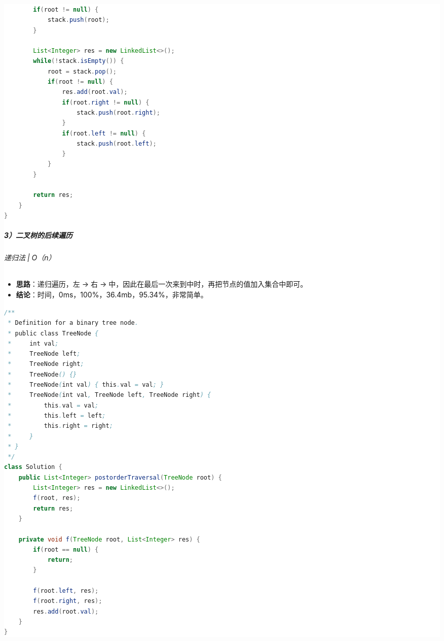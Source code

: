 ```java
        if(root != null) {
            stack.push(root);
        }
        
        List<Integer> res = new LinkedList<>();
        while(!stack.isEmpty()) {
            root = stack.pop();
            if(root != null) {
                res.add(root.val);
                if(root.right != null) {
                    stack.push(root.right);
                }
                if(root.left != null) {
                    stack.push(root.left);
                }
            }
        }

        return res;
    }
}
```

##### 3）二叉树的后续遍历

###### 递归法 | O（n）

- **思路**：递归遍历，左 -> 右 -> 中，因此在最后一次来到中时，再把节点的值加入集合中即可。
- **结论**：时间，0ms，100%，36.4mb，95.34%，非常简单。

```java
/**
 * Definition for a binary tree node.
 * public class TreeNode {
 *     int val;
 *     TreeNode left;
 *     TreeNode right;
 *     TreeNode() {}
 *     TreeNode(int val) { this.val = val; }
 *     TreeNode(int val, TreeNode left, TreeNode right) {
 *         this.val = val;
 *         this.left = left;
 *         this.right = right;
 *     }
 * }
 */
class Solution {
    public List<Integer> postorderTraversal(TreeNode root) {
        List<Integer> res = new LinkedList<>();
        f(root, res);
        return res;
    }
    
    private void f(TreeNode root, List<Integer> res) {
        if(root == null) {
            return;
        }

        f(root.left, res);
        f(root.right, res);
        res.add(root.val);
    }
}
```
